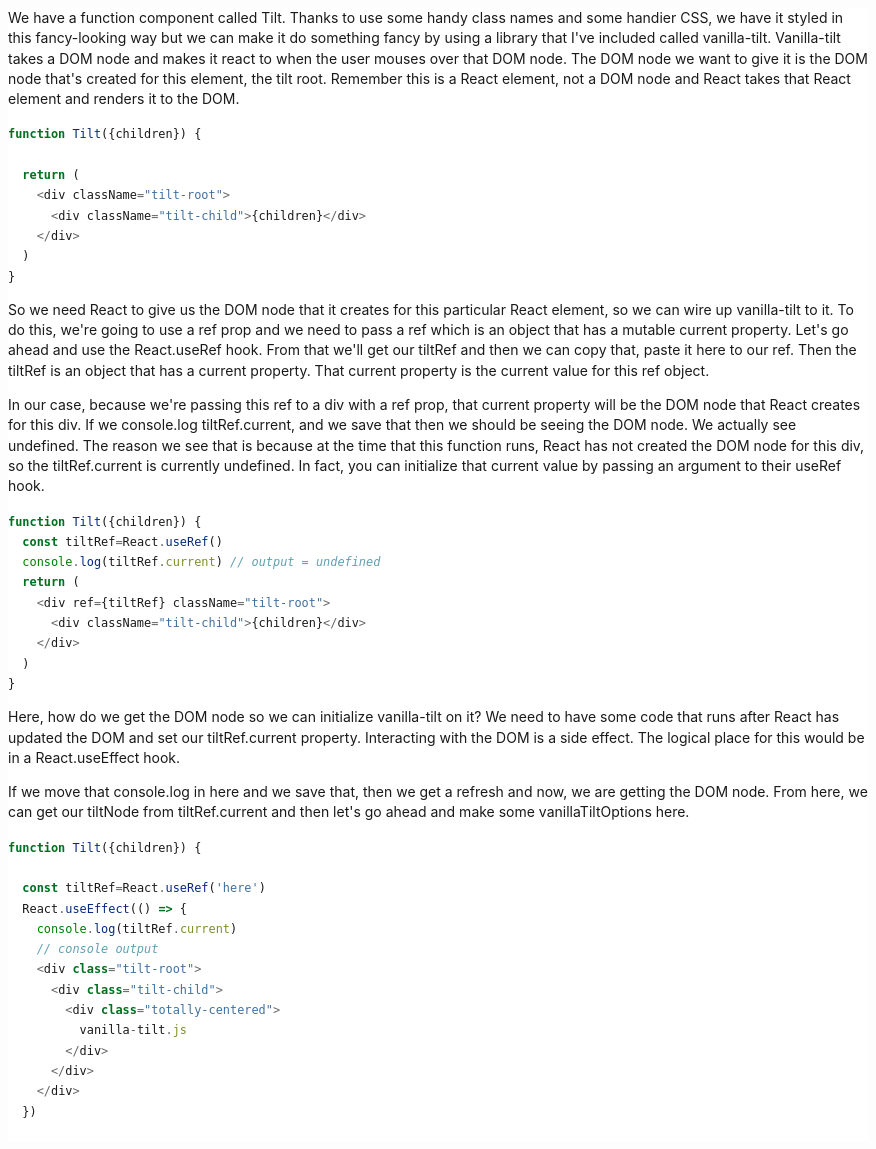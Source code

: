 We have a function component called Tilt. Thanks to use some handy class names and some handier CSS, we have it styled in this fancy-looking way but we can make it do something fancy by using a library that I've included called vanilla-tilt. Vanilla-tilt takes a DOM node and makes it react to when the user mouses over that DOM node. The DOM node we want to give it is the DOM node that's created for this element, the tilt root. Remember this is a React element, not a DOM node and React takes that React element and renders it to the DOM.

```javascript
function Tilt({children}) {

  return (
    <div className="tilt-root">
      <div className="tilt-child">{children}</div>
    </div>
  )
}
```

So we need React to give us the DOM node that it creates for this particular React element, so we can wire up vanilla-tilt to it. To do this, we're going to use a ref prop and we need to pass a ref which is an object that has a mutable current property. Let's go ahead and use the React.useRef hook. From that we'll get our tiltRef and then we can copy that, paste it here to our ref. Then the tiltRef is an object that has a current property. That current property is the current value for this ref object.

In our case, because we're passing this ref to a div with a ref prop, that current property will be the DOM node that React creates for this div. If we console.log tiltRef.current, and we save that then we should be seeing the DOM node. We actually see undefined. The reason we see that is because at the time that this function runs, React has not created the DOM node for this div, so the tiltRef.current is currently undefined. In fact, you can initialize that current value by passing an argument to their useRef hook.

```javascript
function Tilt({children}) {
  const tiltRef=React.useRef()
  console.log(tiltRef.current) // output = undefined
  return (
    <div ref={tiltRef} className="tilt-root">
      <div className="tilt-child">{children}</div>
    </div>
  )
}
```

Here, how do we get the DOM node so we can initialize vanilla-tilt on it? We need to have some code that runs after React has updated the DOM and set our tiltRef.current property. Interacting with the DOM is a side effect. The logical place for this would be in a React.useEffect hook.

If we move that console.log in here and we save that, then we get a refresh and now, we are getting the DOM node. From here, we can get our tiltNode from tiltRef.current and then let's go ahead and make some vanillaTiltOptions here.

```javascript
function Tilt({children}) {

  const tiltRef=React.useRef('here')
  React.useEffect(() => {
    console.log(tiltRef.current)
    // console output
    <div class="tilt-root">
      <div class="tilt-child">
        <div class="totally-centered">
          vanilla-tilt.js
        </div>
      </div>
    </div>
  })
      
```